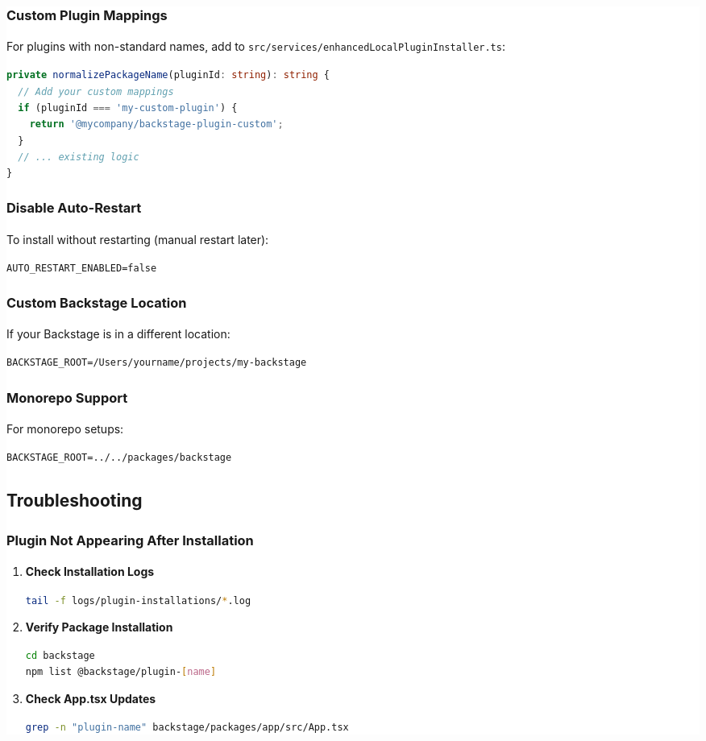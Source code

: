 ### Custom Plugin Mappings

For plugins with non-standard names, add to `src/services/enhancedLocalPluginInstaller.ts`:

```typescript
private normalizePackageName(pluginId: string): string {
  // Add your custom mappings
  if (pluginId === 'my-custom-plugin') {
    return '@mycompany/backstage-plugin-custom';
  }
  // ... existing logic
}
```

### Disable Auto-Restart

To install without restarting (manual restart later):

```env
AUTO_RESTART_ENABLED=false
```

### Custom Backstage Location

If your Backstage is in a different location:

```env
BACKSTAGE_ROOT=/Users/yourname/projects/my-backstage
```

### Monorepo Support

For monorepo setups:

```env
BACKSTAGE_ROOT=../../packages/backstage
```

## Troubleshooting

### Plugin Not Appearing After Installation

1. **Check Installation Logs**
   ```bash
   tail -f logs/plugin-installations/*.log
   ```

2. **Verify Package Installation**
   ```bash
   cd backstage
   npm list @backstage/plugin-[name]
   ```

3. **Check App.tsx Updates**
   ```bash
   grep -n "plugin-name" backstage/packages/app/src/App.tsx
   ```
